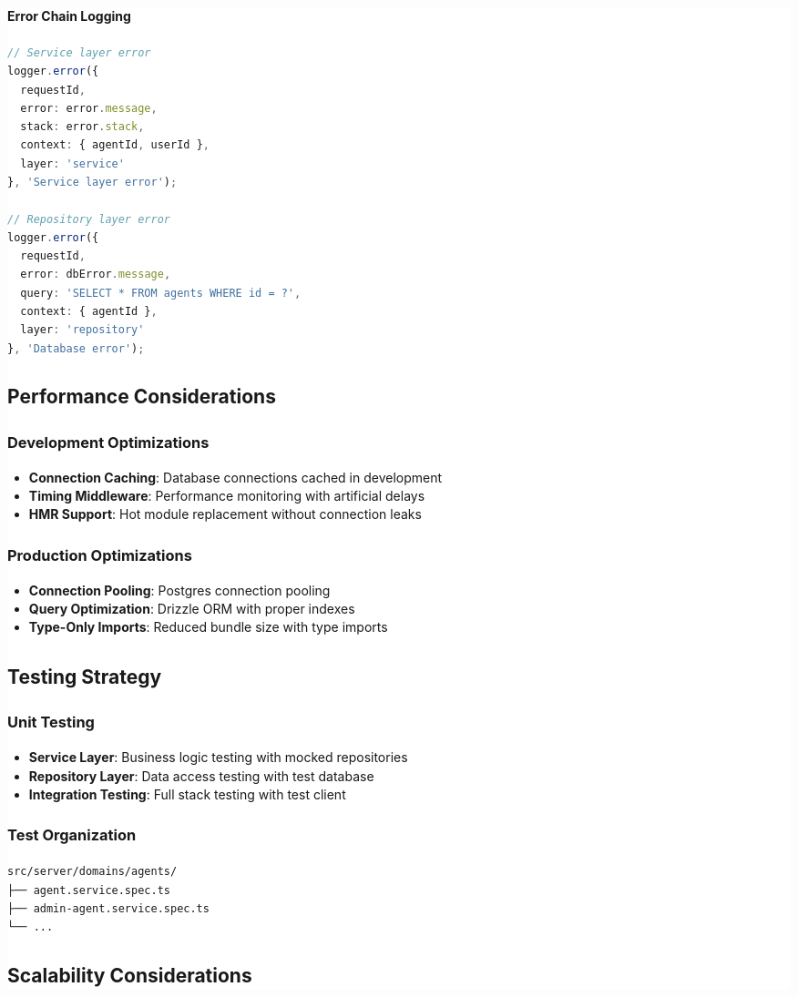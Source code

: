 #### Error Chain Logging
```typescript
// Service layer error
logger.error({ 
  requestId, 
  error: error.message,
  stack: error.stack,
  context: { agentId, userId },
  layer: 'service'
}, 'Service layer error');

// Repository layer error
logger.error({ 
  requestId,
  error: dbError.message,
  query: 'SELECT * FROM agents WHERE id = ?',
  context: { agentId },
  layer: 'repository'
}, 'Database error');
```

## Performance Considerations

### Development Optimizations
- **Connection Caching**: Database connections cached in development
- **Timing Middleware**: Performance monitoring with artificial delays
- **HMR Support**: Hot module replacement without connection leaks

### Production Optimizations
- **Connection Pooling**: Postgres connection pooling
- **Query Optimization**: Drizzle ORM with proper indexes
- **Type-Only Imports**: Reduced bundle size with type imports

## Testing Strategy

### Unit Testing
- **Service Layer**: Business logic testing with mocked repositories
- **Repository Layer**: Data access testing with test database
- **Integration Testing**: Full stack testing with test client

### Test Organization
```
src/server/domains/agents/
├── agent.service.spec.ts
├── admin-agent.service.spec.ts
└── ...
```

## Scalability Considerations
